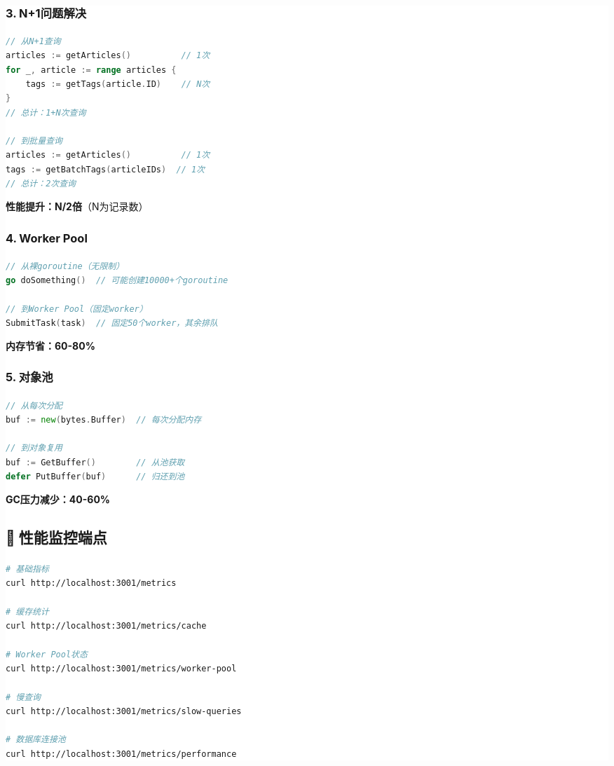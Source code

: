 ### 3. N+1问题解决
```go
// 从N+1查询
articles := getArticles()          // 1次
for _, article := range articles {
    tags := getTags(article.ID)    // N次
}
// 总计：1+N次查询

// 到批量查询
articles := getArticles()          // 1次
tags := getBatchTags(articleIDs)  // 1次
// 总计：2次查询
```
**性能提升：N/2倍**（N为记录数）

### 4. Worker Pool
```go
// 从裸goroutine（无限制）
go doSomething()  // 可能创建10000+个goroutine

// 到Worker Pool（固定worker）
SubmitTask(task)  // 固定50个worker，其余排队
```
**内存节省：60-80%**

### 5. 对象池
```go
// 从每次分配
buf := new(bytes.Buffer)  // 每次分配内存

// 到对象复用
buf := GetBuffer()        // 从池获取
defer PutBuffer(buf)      // 归还到池
```
**GC压力减少：40-60%**

## 🔧 性能监控端点

```bash
# 基础指标
curl http://localhost:3001/metrics

# 缓存统计
curl http://localhost:3001/metrics/cache

# Worker Pool状态
curl http://localhost:3001/metrics/worker-pool

# 慢查询
curl http://localhost:3001/metrics/slow-queries

# 数据库连接池
curl http://localhost:3001/metrics/performance
```
